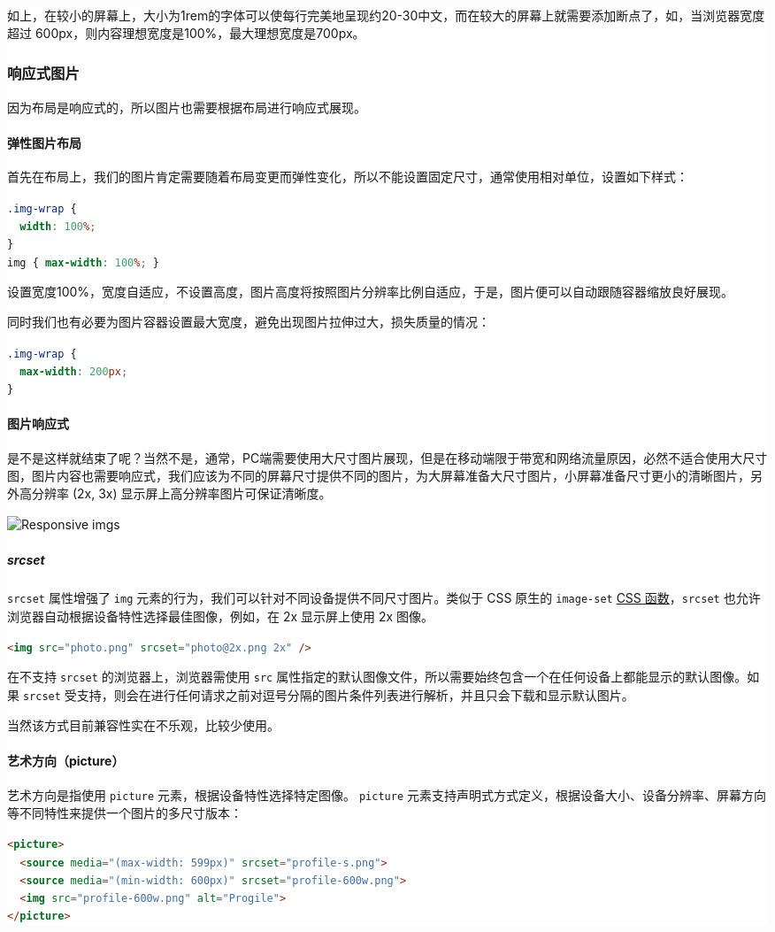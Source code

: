 如上，在较小的屏幕上，大小为1rem的字体可以使每行完美地呈现约20-30中文，而在较大的屏幕上就需要添加断点了，如，当浏览器宽度超过 600px，则内容理想宽度是100%，最大理想宽度是700px。

### 响应式图片

因为布局是响应式的，所以图片也需要根据布局进行响应式展现。

#### 弹性图片布局

首先在布局上，我们的图片肯定需要随着布局变更而弹性变化，所以不能设置固定尺寸，通常使用相对单位，设置如下样式：

```css
.img-wrap {
  width: 100%;
}
img { max-width: 100%; }
```

设置宽度100%，宽度自适应，不设置高度，图片高度将按照图片分辨率比例自适应，于是，图片便可以自动跟随容器缩放良好展现。

同时我们也有必要为图片容器设置最大宽度，避免出现图片拉伸过大，损失质量的情况：

```css
.img-wrap {
  max-width: 200px;
}
```

#### 图片响应式

是不是这样就结束了呢？当然不是，通常，PC端需要使用大尺寸图片展现，但是在移动端限于带宽和网络流量原因，必然不适合使用大尺寸图，图片内容也需要响应式，我们应该为不同的屏幕尺寸提供不同的图片，为大屏幕准备大尺寸图片，小屏幕准备尺寸更小的清晰图片，另外高分辨率 (2x, 3x) 显示屏上高分辨率图片可保证清晰度。

![Responsive imgs](http://blog.codingplayboy.com/wp-content/uploads/2018/01/responsive-imgs.png)

##### srcset

`srcset` 属性增强了 `img` 元素的行为，我们可以针对不同设备提供不同尺寸图片。类似于 CSS 原生的 `image-set` [CSS 函数](https://developers.google.com/web/fundamentals/design-and-ux/responsive/images#use-image-set-to-provide-high-res-images)，`srcset` 也允许浏览器自动根据设备特性选择最佳图像，例如，在 2x 显示屏上使用 2x 图像。

```html
<img src="photo.png" srcset="photo@2x.png 2x" />
```

在不支持 `srcset` 的浏览器上，浏览器需使用 `src` 属性指定的默认图像文件，所以需要始终包含一个在任何设备上都能显示的默认图像。如果 `srcset` 受支持，则会在进行任何请求之前对逗号分隔的图片条件列表进行解析，并且只会下载和显示默认图片。

当然该方式目前兼容性实在不乐观，比较少使用。

#### 艺术方向（picture）

艺术方向是指使用 `picture` 元素，根据设备特性选择特定图像。 `picture` 元素支持声明式方式定义，根据设备大小、设备分辨率、屏幕方向等不同特性来提供一个图片的多尺寸版本：

```html
<picture>
  <source media="(max-width: 599px)" srcset="profile-s.png">
  <source media="(min-width: 600px)" srcset="profile-600w.png">
  <img src="profile-600w.png" alt="Progile">
</picture>
```
